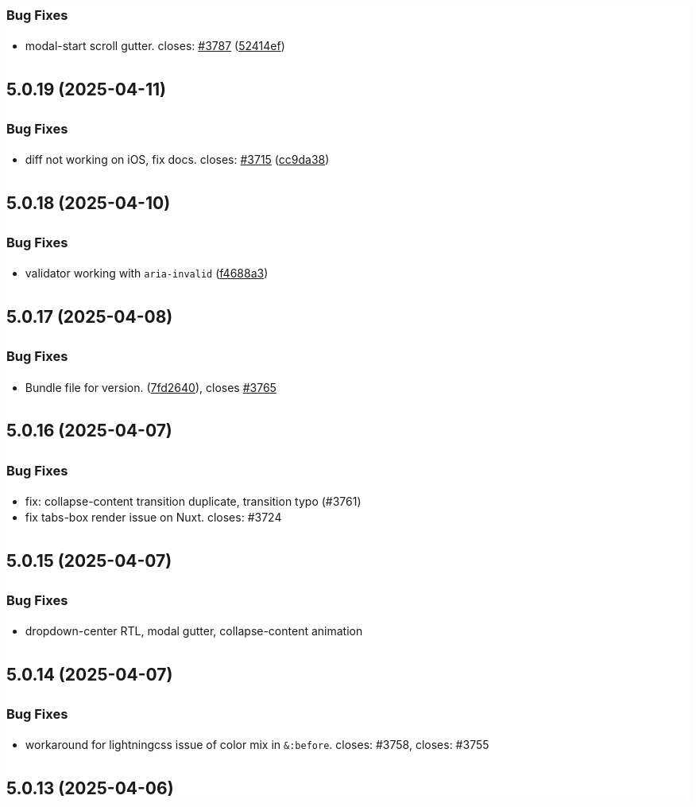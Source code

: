 ### Bug Fixes

* modal-start scroll gutter. closes: [#3787](https://github.com/saadeghi/daisyui/issues/3787) ([52414ef](https://github.com/saadeghi/daisyui/commit/52414efd62cd8fd905ff5e5af61c06d0d98c8f41))

## 5.0.19 (2025-04-11)


### Bug Fixes

* diff not working on iOS, fix docs. closes: [#3715](https://github.com/saadeghi/daisyui/issues/3715) ([cc9da38](https://github.com/saadeghi/daisyui/commit/cc9da38d08617d03e5948ebe72d90c015506e311))

## 5.0.18 (2025-04-10)


### Bug Fixes

* validator working with `aria-invalid` ([f4688a3](https://github.com/saadeghi/daisyui/commit/f4688a32d6a8cd0929e914e43bd91d8b8c4cd726))

## 5.0.17 (2025-04-08)


### Bug Fixes

* Bundle file for version. ([7fd2640](https://github.com/saadeghi/daisyui/commit/7fd264003b81953de4b342fe66e1559e4146f6c5)), closes [#3765](https://github.com/saadeghi/daisyui/issues/3765)

## 5.0.16 (2025-04-07)

### Bug Fixes

* fix: collapse-content transition duplicate, transition typo (#3761)
* fix tabs-box render issue on Nuxt. closes: #3724

## 5.0.15 (2025-04-07)

### Bug Fixes

* dropdown-center RTL, modal gutter, collapse-content animation

## 5.0.14 (2025-04-07)

### Bug Fixes

* workaround for lightningcss issue of color mix in `&:before`. closes: #3758, closes: #3755

## 5.0.13 (2025-04-06)
